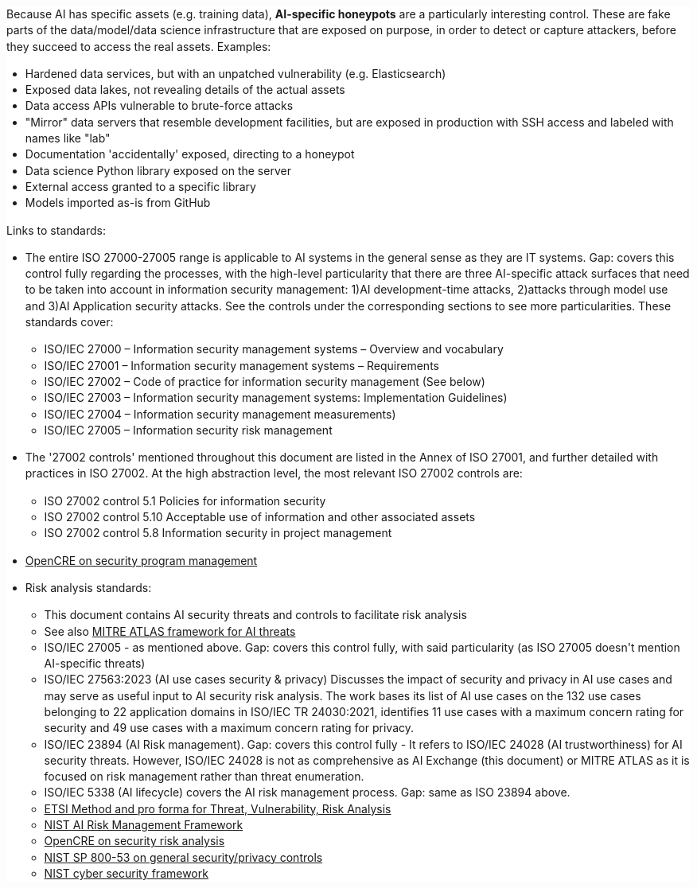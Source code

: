Because AI has specific assets (e.g. training data), **AI-specific honeypots** are a particularly interesting control. These are fake parts of the data/model/data science infrastructure that are exposed on purpose, in order to detect or capture attackers, before they succeed to access the real assets. Examples:

- Hardened data services, but with an unpatched vulnerability (e.g. Elasticsearch)
- Exposed data lakes, not revealing details of the actual assets
- Data access APIs vulnerable to brute-force attacks
- "Mirror" data servers that resemble development facilities, but are exposed in production with SSH access and labeled with names like "lab"
- Documentation 'accidentally' exposed, directing to a honeypot
- Data science Python library exposed on the server
- External access granted to a specific library
- Models imported as-is from GitHub

Links to standards:

  - The entire ISO 27000-27005 range is applicable to AI systems in the general sense as they are IT systems. Gap: covers this control fully regarding the processes, with the high-level particularity that there are three AI-specific attack surfaces that need to be taken into account in information security management: 1)AI development-time attacks, 2)attacks through model use and 3)AI Application security attacks. See the controls under the corresponding sections to see more particularities.
    These standards cover:

    - ISO/IEC 27000 – Information security management systems – Overview and vocabulary
    - ISO/IEC 27001 – Information security management systems – Requirements
    - ISO/IEC 27002 – Code of practice for information security management (See below)
    - ISO/IEC 27003 – Information security management systems: Implementation Guidelines)
    - ISO/IEC 27004 – Information security management measurements)
    - ISO/IEC 27005 – Information security risk management

  - The '27002 controls' mentioned throughout this document are listed in the Annex of ISO 27001, and further detailed with practices in ISO 27002. At the high abstraction level, the most relevant ISO 27002 controls are:
    - ISO 27002 control 5.1 Policies for information security
    - ISO 27002 control 5.10 Acceptable use of information and other associated assets
    - ISO 27002 control 5.8 Information security in project management
  - [OpenCRE on security program management](https://www.opencre.org/cre/261-010)
  - Risk analysis standards:
    - This document contains AI security threats and controls to facilitate risk analysis
    - See also [MITRE ATLAS framework for AI threats](https://atlas.mitre.org/)
    - ISO/IEC 27005 - as mentioned above. Gap: covers this control fully, with said particularity (as ISO 27005 doesn't mention AI-specific threats)
    - ISO/IEC 27563:2023 (AI use cases security & privacy) Discusses the impact of security and privacy in AI use cases and may serve as useful input to AI security risk analysis. The work bases its list of AI use cases on the 132 use cases belonging to 22 application domains in ISO/IEC TR 24030:2021, identifies 11 use cases with a maximum concern rating for security and 49 use cases with a maximum concern rating for privacy.
    - ISO/IEC 23894 (AI Risk management). Gap: covers this control fully - It refers to ISO/IEC 24028 (AI trustworthiness) for AI security threats. However,  ISO/IEC 24028 is not as comprehensive as AI Exchange (this document) or MITRE ATLAS as it is focused on risk management rather than threat enumeration. 
    - ISO/IEC 5338 (AI lifecycle) covers the AI risk management process. Gap: same as ISO 23894 above.
    - [ETSI Method and pro forma for Threat, Vulnerability, Risk Analysis](https://www.etsi.org/deliver/etsi_ts/102100_102199/10216501/05.02.03_60/ts_10216501v050203p.pdf)
    - [NIST AI Risk Management Framework](https://nvlpubs.nist.gov/nistpubs/ai/NIST.AI.100-1.pdf)
    - [OpenCRE on security risk analysis](https://www.opencre.org/cre/307-242)
    - [NIST SP 800-53 on general security/privacy controls](https://csrc.nist.gov/pubs/sp/800/53/r5/upd1/final)
    - [NIST cyber security framework](https://www.nist.gov/cyberframework)
      